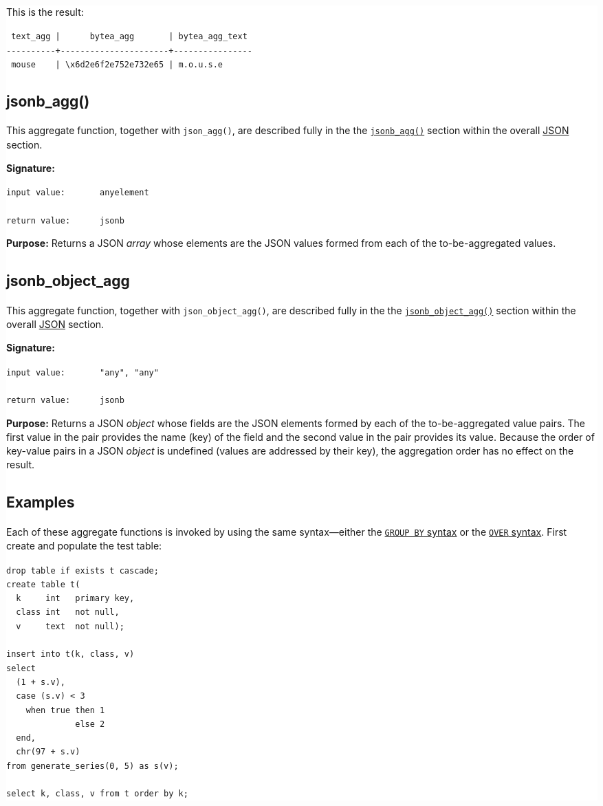 This is the result:

```
 text_agg |      bytea_agg       | bytea_agg_text 
----------+----------------------+----------------
 mouse    | \x6d2e6f2e752e732e65 | m.o.u.s.e
```

## jsonb_agg()

This aggregate function, together with `json_agg()`, are described fully in the the [`jsonb_agg()`](../../../../datatypes/type_json/functions-operators/jsonb-agg/) section within the overall [JSON](../../../../datatypes/type_json/) section.

**Signature:**

```
input value:       anyelement
                   
return value:      jsonb
```

**Purpose:** Returns a JSON _array_ whose elements are the JSON values formed from each of the to-be-aggregated values.

## jsonb_object_agg

This aggregate function, together with `json_object_agg()`, are described fully in the the [`jsonb_object_agg()`](../../../../datatypes/type_json/functions-operators/jsonb-object-agg/) section within the overall [JSON](../../../../datatypes/type_json/) section.

**Signature:**

```
input value:       "any", "any"
                   
return value:      jsonb
```

**Purpose:** Returns a JSON _object_ whose fields are the JSON elements formed by each of the to-be-aggregated value pairs. The first value in the pair provides the name (key) of the field and the second value in the pair provides its value. Because the order of key-value pairs in a JSON _object_ is undefined (values are addressed by their key), the aggregation order has no effect on the result.

## Examples

Each of these aggregate functions is invoked by using the same syntax—either the [`GROUP BY` syntax](./#group-by-syntax) or the [`OVER` syntax](./#over-syntax). First create and populate the test table:

```plpgsql
drop table if exists t cascade;
create table t(
  k     int   primary key,
  class int   not null,
  v     text  not null);

insert into t(k, class, v)
select
  (1 + s.v),
  case (s.v) < 3
    when true then 1
              else 2
  end,
  chr(97 + s.v)
from generate_series(0, 5) as s(v);

select k, class, v from t order by k;
```